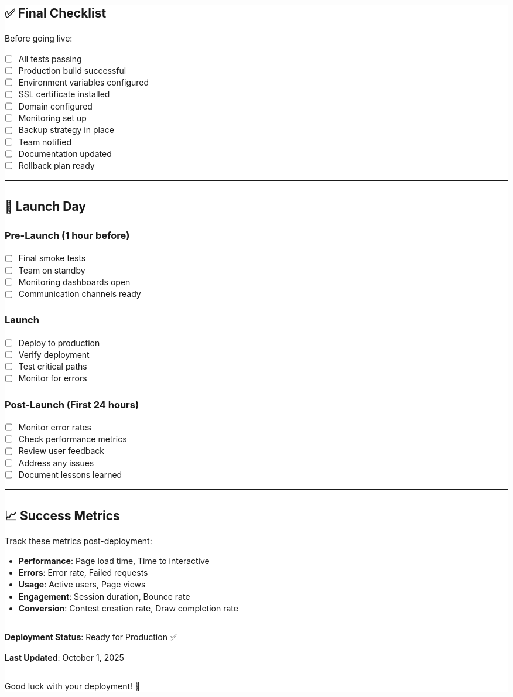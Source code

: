 
## ✅ Final Checklist

Before going live:

- [ ] All tests passing
- [ ] Production build successful
- [ ] Environment variables configured
- [ ] SSL certificate installed
- [ ] Domain configured
- [ ] Monitoring set up
- [ ] Backup strategy in place
- [ ] Team notified
- [ ] Documentation updated
- [ ] Rollback plan ready

---

## 🎉 Launch Day

### Pre-Launch (1 hour before)

- [ ] Final smoke tests
- [ ] Team on standby
- [ ] Monitoring dashboards open
- [ ] Communication channels ready

### Launch

- [ ] Deploy to production
- [ ] Verify deployment
- [ ] Test critical paths
- [ ] Monitor for errors

### Post-Launch (First 24 hours)

- [ ] Monitor error rates
- [ ] Check performance metrics
- [ ] Review user feedback
- [ ] Address any issues
- [ ] Document lessons learned

---

## 📈 Success Metrics

Track these metrics post-deployment:

- **Performance**: Page load time, Time to interactive
- **Errors**: Error rate, Failed requests
- **Usage**: Active users, Page views
- **Engagement**: Session duration, Bounce rate
- **Conversion**: Contest creation rate, Draw completion rate

---

**Deployment Status**: Ready for Production ✅

**Last Updated**: October 1, 2025

---

Good luck with your deployment! 🚀
